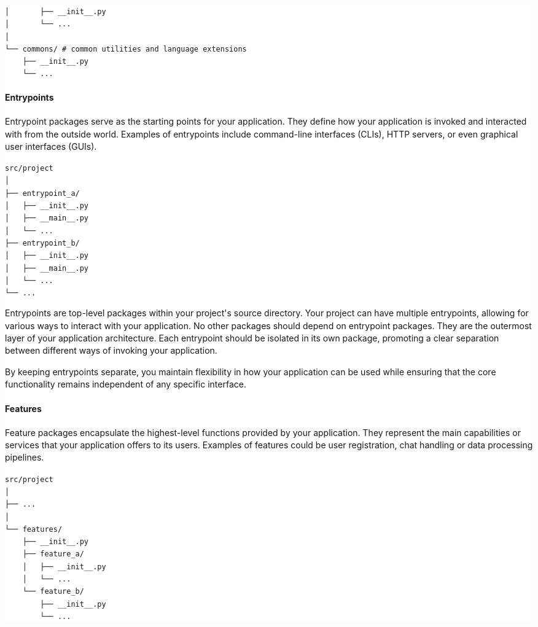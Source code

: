 ```
│       ├── __init__.py
│       └── ...
│
└── commons/ # common utilities and language extensions
    ├── __init__.py
    └── ...
```

#### Entrypoints

Entrypoint packages serve as the starting points for your application. They define how your application is invoked and interacted with from the outside world. Examples of entrypoints include command-line interfaces (CLIs), HTTP servers, or even graphical user interfaces (GUIs).

```
src/project
│
├── entrypoint_a/
│   ├── __init__.py
│   ├── __main__.py
│   └── ...
├── entrypoint_b/
│   ├── __init__.py
│   ├── __main__.py
│   └── ...
└── ...
```

Entrypoints are top-level packages within your project's source directory. Your project can have multiple entrypoints, allowing for various ways to interact with your application. No other packages should depend on entrypoint packages. They are the outermost layer of your application architecture. Each entrypoint should be isolated in its own package, promoting a clear separation between different ways of invoking your application.

By keeping entrypoints separate, you maintain flexibility in how your application can be used while ensuring that the core functionality remains independent of any specific interface.

#### Features

Feature packages encapsulate the highest-level functions provided by your application. They represent the main capabilities or services that your application offers to its users. Examples of features could be user registration, chat handling or data processing pipelines.

```
src/project
│
├── ...
│
└── features/
    ├── __init__.py
    ├── feature_a/
    │   ├── __init__.py
    │   └── ...
    └── feature_b/
        ├── __init__.py
        └── ...
```
